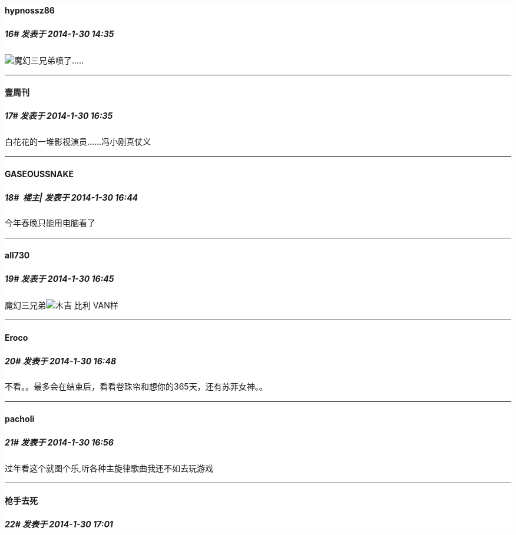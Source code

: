 ####  hypnossz86  
##### 16#       发表于 2014-1-30 14:35


<img src="https://static.saraba1st.com/image/smiley/face/161.jpg" referrerpolicy="no-referrer">魔幻三兄弟喷了.....


-----

####  壹周刊  
##### 17#       发表于 2014-1-30 16:35


白花花的一堆影视演员……冯小刚真仗义


-----

####  GASEOUSSNAKE  
##### 18#         楼主| 发表于 2014-1-30 16:44


今年春晚只能用电脑看了


-----

####  all730  
##### 19#       发表于 2014-1-30 16:45


魔幻三兄弟<img src="https://static.saraba1st.com/image/smiley/face/149.gif" referrerpolicy="no-referrer">木吉 比利 VAN样


-----

####  Eroco  
##### 20#       发表于 2014-1-30 16:48


不看。。最多会在结束后，看看卷珠帘和想你的365天，还有苏菲女神。。


-----

####  pacholi  
##### 21#       发表于 2014-1-30 16:56


过年看这个就图个乐,听各种主旋律歌曲我还不如去玩游戏


-----

####  枪手去死  
##### 22#       发表于 2014-1-30 17:01

